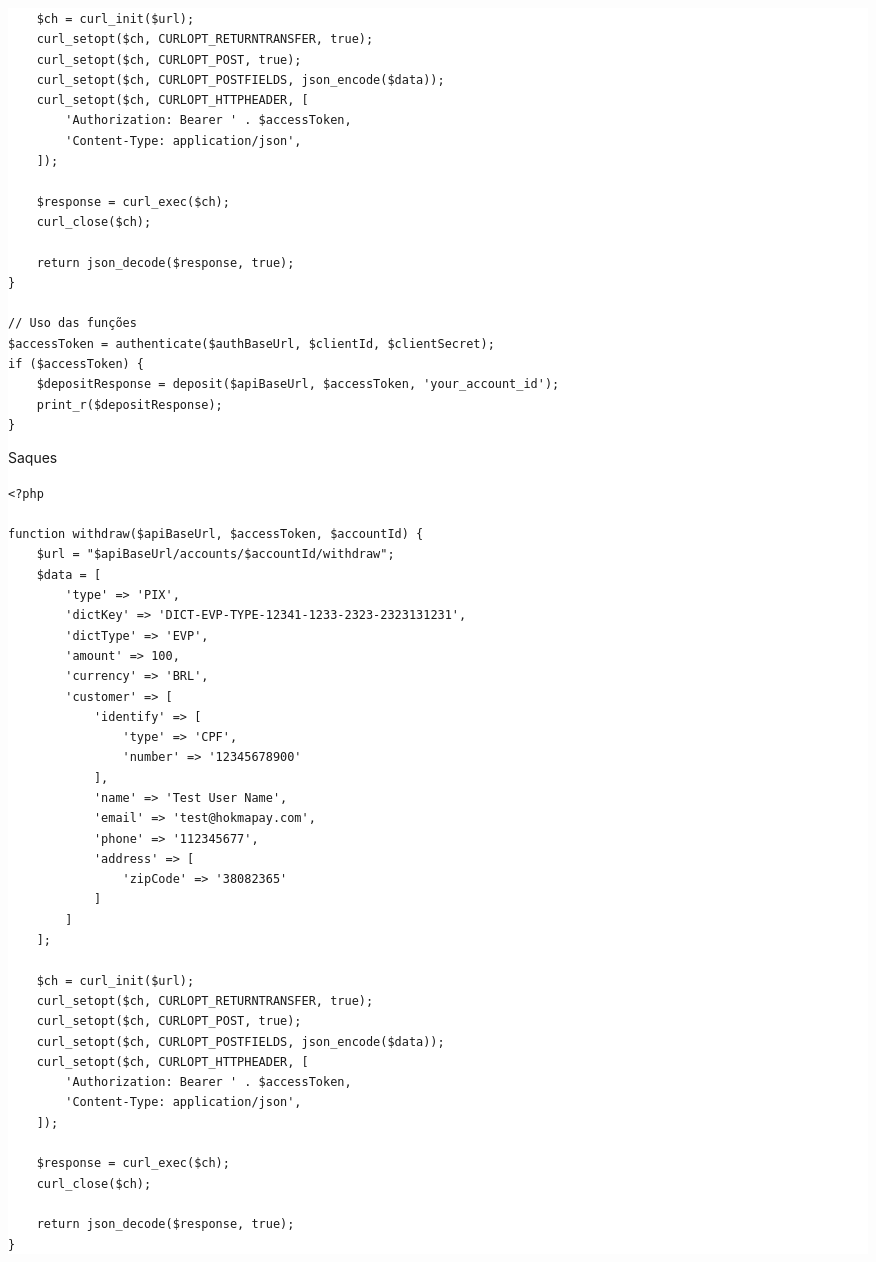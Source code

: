 ```
    $ch = curl_init($url);
    curl_setopt($ch, CURLOPT_RETURNTRANSFER, true);
    curl_setopt($ch, CURLOPT_POST, true);
    curl_setopt($ch, CURLOPT_POSTFIELDS, json_encode($data));
    curl_setopt($ch, CURLOPT_HTTPHEADER, [
        'Authorization: Bearer ' . $accessToken,
        'Content-Type: application/json',
    ]);

    $response = curl_exec($ch);
    curl_close($ch);

    return json_decode($response, true);
}

// Uso das funções
$accessToken = authenticate($authBaseUrl, $clientId, $clientSecret);
if ($accessToken) {
    $depositResponse = deposit($apiBaseUrl, $accessToken, 'your_account_id');
    print_r($depositResponse);
}
```
Saques

```
<?php

function withdraw($apiBaseUrl, $accessToken, $accountId) {
    $url = "$apiBaseUrl/accounts/$accountId/withdraw";
    $data = [
        'type' => 'PIX',
        'dictKey' => 'DICT-EVP-TYPE-12341-1233-2323-2323131231',
        'dictType' => 'EVP',
        'amount' => 100,
        'currency' => 'BRL',
        'customer' => [
            'identify' => [
                'type' => 'CPF',
                'number' => '12345678900'
            ],
            'name' => 'Test User Name',
            'email' => 'test@hokmapay.com',
            'phone' => '112345677',
            'address' => [
                'zipCode' => '38082365'
            ]
        ]
    ];

    $ch = curl_init($url);
    curl_setopt($ch, CURLOPT_RETURNTRANSFER, true);
    curl_setopt($ch, CURLOPT_POST, true);
    curl_setopt($ch, CURLOPT_POSTFIELDS, json_encode($data));
    curl_setopt($ch, CURLOPT_HTTPHEADER, [
        'Authorization: Bearer ' . $accessToken,
        'Content-Type: application/json',
    ]);

    $response = curl_exec($ch);
    curl_close($ch);

    return json_decode($response, true);
}

```